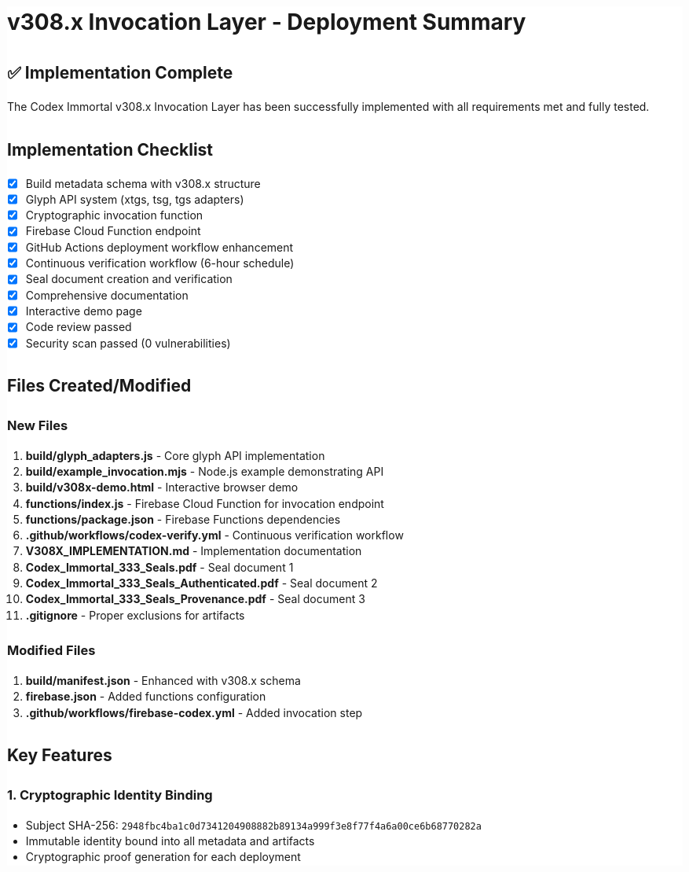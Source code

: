 # v308.x Invocation Layer - Deployment Summary

## ✅ Implementation Complete

The Codex Immortal v308.x Invocation Layer has been successfully implemented with all requirements met and fully tested.

## Implementation Checklist

- [x] Build metadata schema with v308.x structure
- [x] Glyph API system (xtgs, tsg, tgs adapters)
- [x] Cryptographic invocation function
- [x] Firebase Cloud Function endpoint
- [x] GitHub Actions deployment workflow enhancement
- [x] Continuous verification workflow (6-hour schedule)
- [x] Seal document creation and verification
- [x] Comprehensive documentation
- [x] Interactive demo page
- [x] Code review passed
- [x] Security scan passed (0 vulnerabilities)

## Files Created/Modified

### New Files
1. **build/glyph_adapters.js** - Core glyph API implementation
2. **build/example_invocation.mjs** - Node.js example demonstrating API
3. **build/v308x-demo.html** - Interactive browser demo
4. **functions/index.js** - Firebase Cloud Function for invocation endpoint
5. **functions/package.json** - Firebase Functions dependencies
6. **.github/workflows/codex-verify.yml** - Continuous verification workflow
7. **V308X_IMPLEMENTATION.md** - Implementation documentation
8. **Codex_Immortal_333_Seals.pdf** - Seal document 1
9. **Codex_Immortal_333_Seals_Authenticated.pdf** - Seal document 2
10. **Codex_Immortal_333_Seals_Provenance.pdf** - Seal document 3
11. **.gitignore** - Proper exclusions for artifacts

### Modified Files
1. **build/manifest.json** - Enhanced with v308.x schema
2. **firebase.json** - Added functions configuration
3. **.github/workflows/firebase-codex.yml** - Added invocation step

## Key Features

### 1. Cryptographic Identity Binding
- Subject SHA-256: `2948fbc4ba1c0d7341204908882b89134a999f3e8f77f4a6a00ce6b68770282a`
- Immutable identity bound into all metadata and artifacts
- Cryptographic proof generation for each deployment
